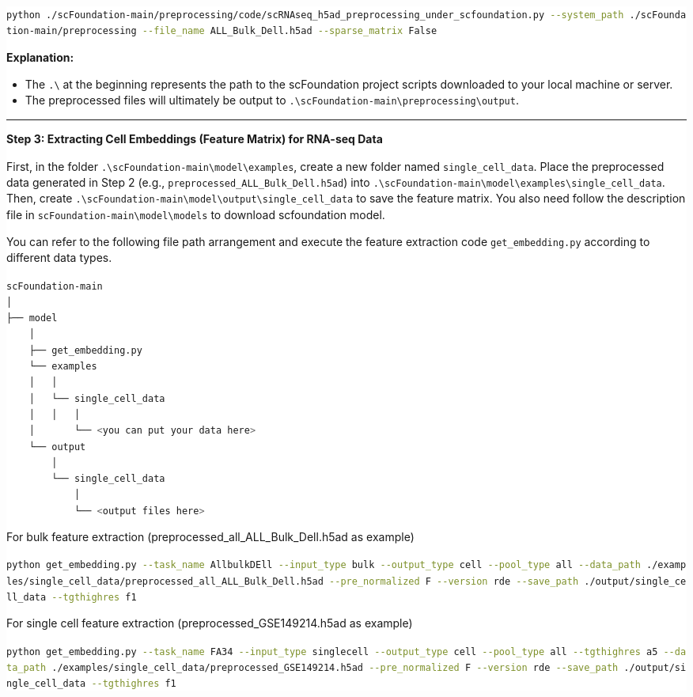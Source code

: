```bash
python ./scFoundation-main/preprocessing/code/scRNAseq_h5ad_preprocessing_under_scfoundation.py --system_path ./scFoundation-main/preprocessing --file_name ALL_Bulk_Dell.h5ad --sparse_matrix False
```

**Explanation:**

- The `.\` at the beginning represents the path to the scFoundation project scripts downloaded to your local machine or server.
- The preprocessed files will ultimately be output to `.\scFoundation-main\preprocessing\output`.

------

**Step 3: Extracting Cell Embeddings (Feature Matrix) for RNA-seq Data**

First, in the folder `.\scFoundation-main\model\examples`, create a new folder named `single_cell_data`. Place the preprocessed data generated in Step 2 (e.g., `preprocessed_ALL_Bulk_Dell.h5ad`) into `.\scFoundation-main\model\examples\single_cell_data`. Then, create `.\scFoundation-main\model\output\single_cell_data` to save the feature matrix. You also need follow the description file in `scFoundation-main\model\models` to download scfoundation model. 

You can refer to the following file path arrangement and execute the feature extraction code `get_embedding.py` according to different data types.   

```bash
scFoundation-main
│
├── model
    │
    ├── get_embedding.py     
    └── examples
    │   │
    │   └── single_cell_data         
    │   │   │       
    │       └── <you can put your data here>                         
    └── output
        │
        └── single_cell_data
            │
            └── <output files here>  
```

For bulk feature extraction (preprocessed_all_ALL_Bulk_Dell.h5ad as example)

```bash
python get_embedding.py --task_name AllbulkDEll --input_type bulk --output_type cell --pool_type all --data_path ./examples/single_cell_data/preprocessed_all_ALL_Bulk_Dell.h5ad --pre_normalized F --version rde --save_path ./output/single_cell_data --tgthighres f1
```

For single cell feature extraction (preprocessed_GSE149214.h5ad as example)

```bash
python get_embedding.py --task_name FA34 --input_type singlecell --output_type cell --pool_type all --tgthighres a5 --data_path ./examples/single_cell_data/preprocessed_GSE149214.h5ad --pre_normalized F --version rde --save_path ./output/single_cell_data --tgthighres f1
```

